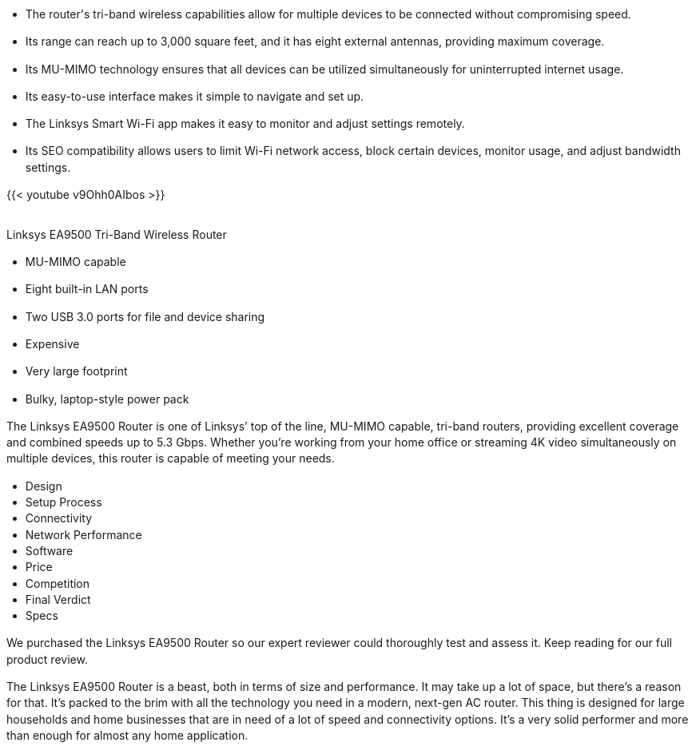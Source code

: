 - The router's tri-band wireless capabilities allow for multiple devices to be connected without compromising speed.

- Its range can reach up to 3,000 square feet, and it has eight external antennas, providing maximum coverage.

- Its MU-MIMO technology ensures that all devices can be utilized simultaneously for uninterrupted internet usage.

- Its easy-to-use interface makes it simple to navigate and set up.

- The Linksys Smart Wi-Fi app makes it easy to monitor and adjust settings remotely.

- Its SEO compatibility allows users to limit Wi-Fi network access, block certain devices, monitor usage, and adjust bandwidth settings.

{{< youtube v9Ohh0AIbos >}} 



## 
Linksys EA9500 Tri-Band Wireless Router
 
- MU-MIMO capable
 - Eight built-in LAN ports
 - Two USB 3.0 ports for file and device sharing

 
- Expensive
 - Very large footprint
 - Bulky, laptop-style power pack

 
The Linksys EA9500 Router is one of Linksys’ top of the line, MU-MIMO capable, tri-band routers, providing excellent coverage and combined speeds up to 5.3 Gbps. Whether you’re working from your home office or streaming 4K video simultaneously on multiple devices, this router is capable of meeting your needs.
 
- Design
 - Setup Process
 - Connectivity
 - Network Performance
 - Software
 - Price
 - Competition
 - Final Verdict
 - Specs

 

We purchased the Linksys EA9500 Router so our expert reviewer could thoroughly test and assess it. Keep reading for our full product review.

 

The Linksys EA9500 Router is a beast, both in terms of size and performance. It may take up a lot of space, but there’s a reason for that. It’s packed to the brim with all the technology you need in a modern, next-gen AC router. This thing is designed for large households and home businesses that are in need of a lot of speed and connectivity options. It’s a very solid performer and more than enough for almost any home application.
